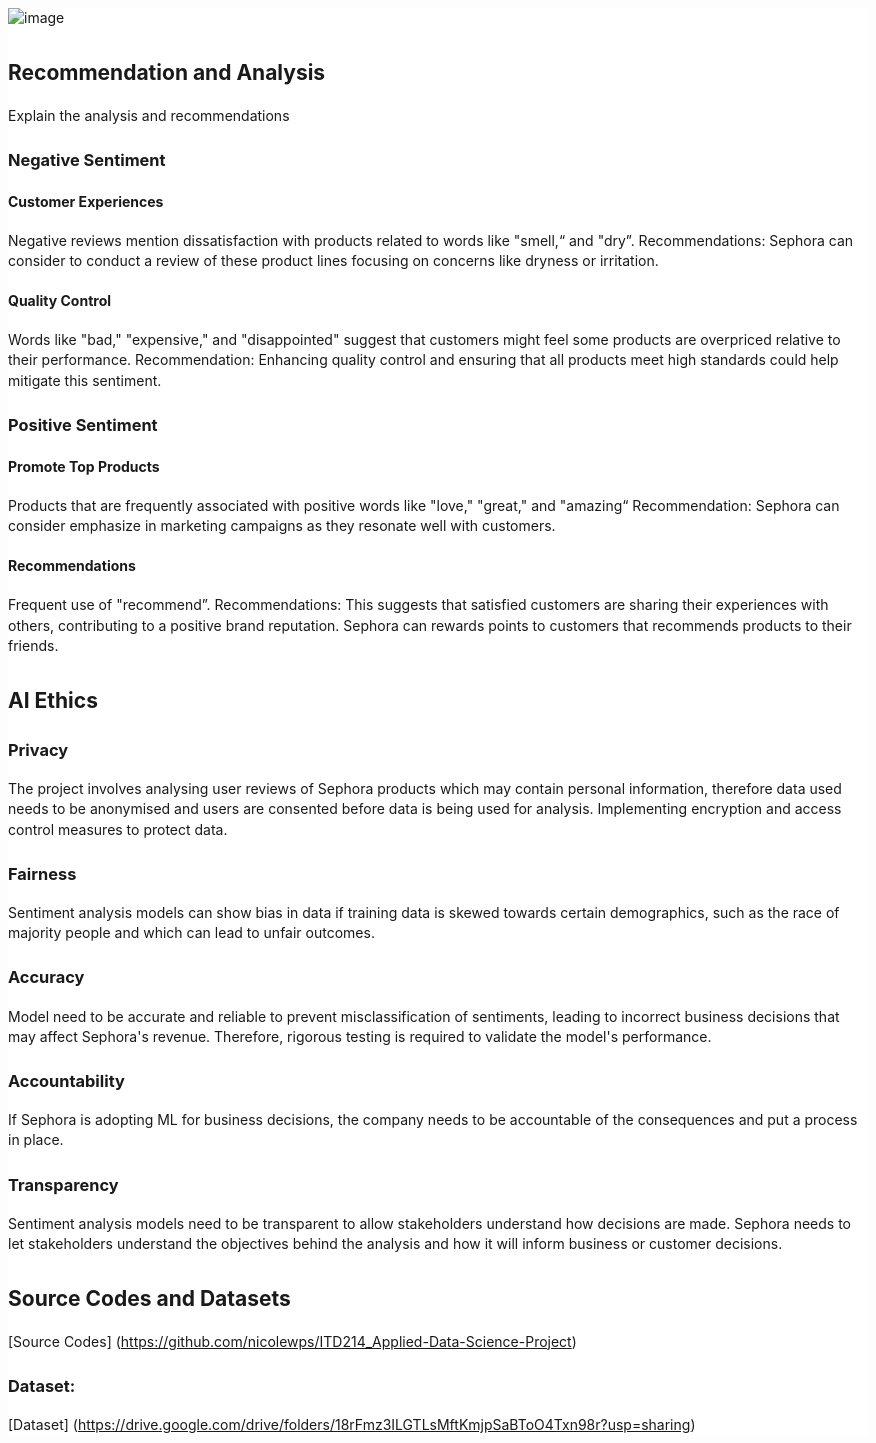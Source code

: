 ![image](https://github.com/user-attachments/assets/d7141cb0-ac96-4b3c-acb3-c301359330e4)

## Recommendation and Analysis
Explain the analysis and recommendations

### Negative Sentiment
#### Customer Experiences
Negative reviews mention dissatisfaction with products related to words like "smell,“ and "dry”.
Recommendations: Sephora can consider to conduct a review of these product lines focusing on concerns like dryness or irritation. 
#### Quality Control
Words like "bad," "expensive," and "disappointed" suggest that customers might feel some products are overpriced relative to their performance. 
Recommendation: Enhancing quality control and ensuring that all products meet high standards could help mitigate this sentiment.

### Positive Sentiment
#### Promote Top Products
Products that are frequently associated with positive words like "love," "great," and "amazing“
Recommendation: Sephora can consider emphasize in marketing campaigns as they resonate well with customers.
#### Recommendations
Frequent use of "recommend”. 
Recommendations: This suggests that satisfied customers are sharing their experiences with others, contributing to a positive brand reputation. Sephora can rewards points to customers that recommends products to their friends.

## AI Ethics

### Privacy
The project involves analysing user reviews of Sephora products which may contain personal information, therefore data used needs to be anonymised and users are consented before data is being used for analysis. Implementing encryption and access control measures to protect data.
### Fairness
Sentiment analysis models can show bias in data if training data is skewed towards certain demographics, such as the race of majority people and which can lead to unfair outcomes.
### Accuracy
Model need to be accurate and reliable to prevent misclassification of sentiments, leading to incorrect business decisions that may affect Sephora's revenue. Therefore, rigorous testing is required to validate the model's performance.
### Accountability
If Sephora is adopting ML for business decisions, the company needs to be accountable of the consequences and put a process in place.
### Transparency
Sentiment analysis models need to be transparent to allow stakeholders understand how decisions are made. Sephora needs to let stakeholders understand the objectives behind the analysis and how it will inform business or customer decisions.

## Source Codes and Datasets
[Source Codes] (https://github.com/nicolewps/ITD214_Applied-Data-Science-Project)
### Dataset: 
[Dataset] (https://drive.google.com/drive/folders/18rFmz3ILGTLsMftKmjpSaBToO4Txn98r?usp=sharing)
